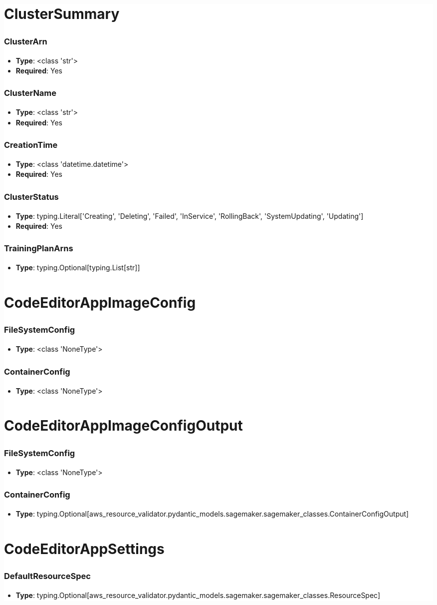 
# ClusterSummary

### ClusterArn
- **Type**: <class 'str'>
- **Required**: Yes

### ClusterName
- **Type**: <class 'str'>
- **Required**: Yes

### CreationTime
- **Type**: <class 'datetime.datetime'>
- **Required**: Yes

### ClusterStatus
- **Type**: typing.Literal['Creating', 'Deleting', 'Failed', 'InService', 'RollingBack', 'SystemUpdating', 'Updating']
- **Required**: Yes

### TrainingPlanArns
- **Type**: typing.Optional[typing.List[str]]


# CodeEditorAppImageConfig

### FileSystemConfig
- **Type**: <class 'NoneType'>

### ContainerConfig
- **Type**: <class 'NoneType'>


# CodeEditorAppImageConfigOutput

### FileSystemConfig
- **Type**: <class 'NoneType'>

### ContainerConfig
- **Type**: typing.Optional[aws_resource_validator.pydantic_models.sagemaker.sagemaker_classes.ContainerConfigOutput]


# CodeEditorAppSettings

### DefaultResourceSpec
- **Type**: typing.Optional[aws_resource_validator.pydantic_models.sagemaker.sagemaker_classes.ResourceSpec]

